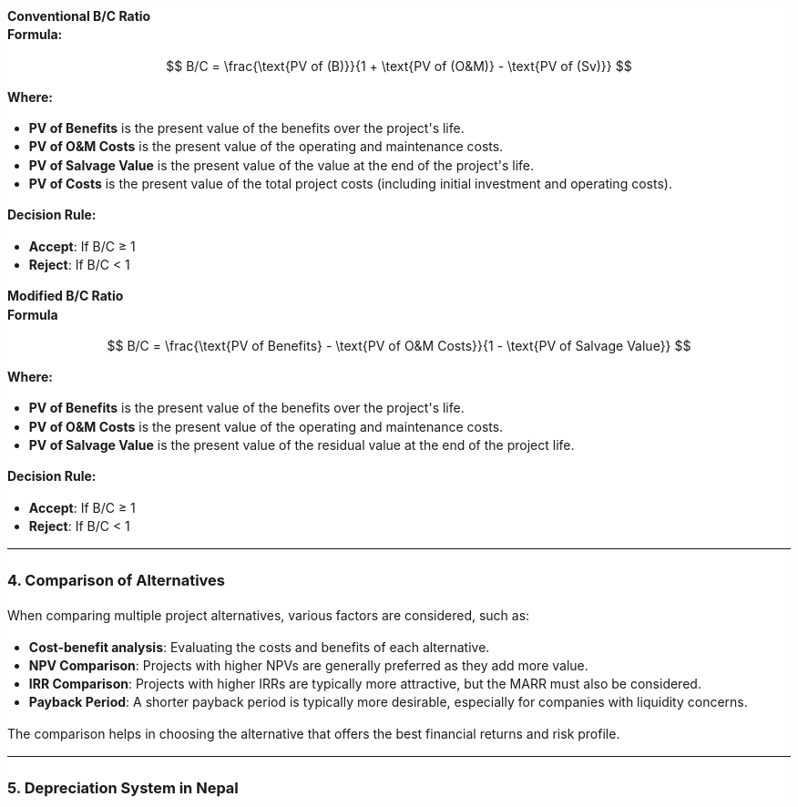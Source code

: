 **Conventional B/C Ratio**\
**Formula:**

$$
B/C = \frac{\text{PV of (B)}}{1 + \text{PV of (O&M)} - \text{PV of (Sv)}}
$$

**Where:**

* **PV of Benefits** is the present value of the benefits over the project's life.
* **PV of O\&M Costs** is the present value of the operating and maintenance costs.
* **PV of Salvage Value** is the present value of the value at the end of the project's life.
* **PV of Costs** is the present value of the total project costs (including initial investment and operating costs).

**Decision Rule:**

* **Accept**: If B/C ≥ 1
* **Reject**: If B/C < 1

**Modified B/C Ratio**\
**Formula**

$$
B/C = \frac{\text{PV of Benefits} - \text{PV of O&M Costs}}{1 - \text{PV of Salvage Value}}
$$

**Where:**

* **PV of Benefits** is the present value of the benefits over the project's life.
* **PV of O\&M Costs** is the present value of the operating and maintenance costs.
* **PV of Salvage Value** is the present value of the residual value at the end of the project life.

**Decision Rule:**

* **Accept**: If B/C ≥ 1
* **Reject**: If B/C < 1

***

### **4. Comparison of Alternatives**

When comparing multiple project alternatives, various factors are considered, such as:

* **Cost-benefit analysis**: Evaluating the costs and benefits of each alternative.
* **NPV Comparison**: Projects with higher NPVs are generally preferred as they add more value.
* **IRR Comparison**: Projects with higher IRRs are typically more attractive, but the MARR must also be considered.
* **Payback Period**: A shorter payback period is typically more desirable, especially for companies with liquidity concerns.

The comparison helps in choosing the alternative that offers the best financial returns and risk profile.

***

### **5. Depreciation System in Nepal**

